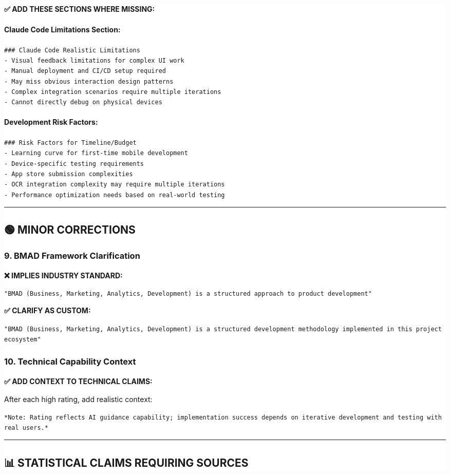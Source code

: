 **✅ ADD THESE SECTIONS WHERE MISSING:**

#### Claude Code Limitations Section:
```
### Claude Code Realistic Limitations
- Visual feedback limitations for complex UI work
- Manual deployment and CI/CD setup required  
- May miss obvious interaction design patterns
- Complex integration scenarios require multiple iterations
- Cannot directly debug on physical devices
```

#### Development Risk Factors:
```
### Risk Factors for Timeline/Budget
- Learning curve for first-time mobile development
- Device-specific testing requirements
- App store submission complexities  
- OCR integration complexity may require multiple iterations
- Performance optimization needs based on real-world testing
```

---

## 🟢 MINOR CORRECTIONS

### 9. BMAD Framework Clarification

**❌ IMPLIES INDUSTRY STANDARD:**
```
"BMAD (Business, Marketing, Analytics, Development) is a structured approach to product development"
```

**✅ CLARIFY AS CUSTOM:**
```
"BMAD (Business, Marketing, Analytics, Development) is a structured development methodology implemented in this project ecosystem"
```

### 10. Technical Capability Context

**✅ ADD CONTEXT TO TECHNICAL CLAIMS:**

After each high rating, add realistic context:
```
*Note: Rating reflects AI guidance capability; implementation success depends on iterative development and testing with real users.*
```

---

## 📊 STATISTICAL CLAIMS REQUIRING SOURCES
